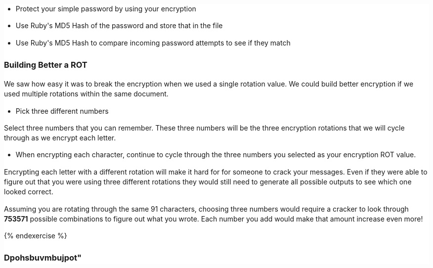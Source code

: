 * Protect your simple password by using your encryption

* Use Ruby's MD5 Hash of the password and store that in the file

* Use Ruby's MD5 Hash to compare incoming password attempts to see if they match

### Building Better a ROT

We saw how easy it was to break the encryption when we used a single rotation value. We could build better encryption if we used multiple rotations within the same document.

* Pick three different numbers

Select three numbers that you can remember. These three numbers will be the three encryption rotations that we will cycle through as we encrypt each letter.

* When encrypting each character, continue to cycle through the three numbers you selected as your encryption ROT value.

Encrypting each letter with a different rotation will make it hard for for someone to crack your messages. Even if they were able to figure out that you were using three different rotations they would still need to generate all possible outputs to see which one looked correct.

Assuming you are rotating through the same 91 characters, choosing three numbers would require a cracker to look through **753571** possible combinations to figure out what you wrote. Each number you add would make that amount increase even more!

{% endexercise %}

### Dpohsbuvmbujpot\"
